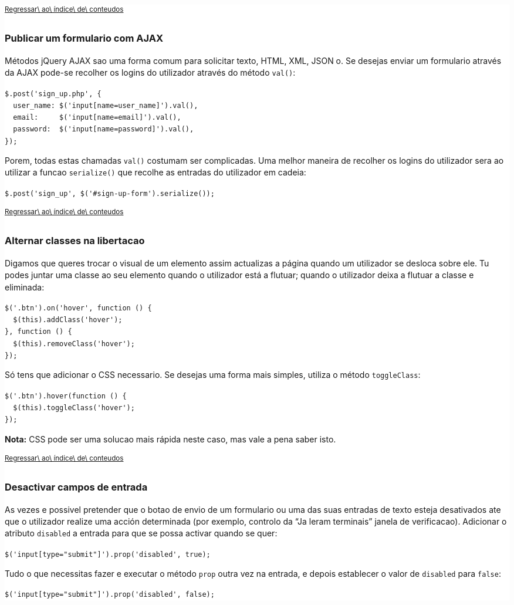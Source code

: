 <sup>[Regressar\ ao\ índice\ de\ conteudos](#table-of-contents)</sup>

### Publicar um formulario com AJAX

Métodos jQuery AJAX sao uma forma comum para solicitar texto, HTML, XML, JSON o. Se desejas enviar um formulario através da AJAX pode-se recolher os logins do utilizador através do método `val()`:

    $.post('sign_up.php', {
      user_name: $('input[name=user_name]').val(),
      email:     $('input[name=email]').val(),
      password:  $('input[name=password]').val(),
    });

Porem, todas estas chamadas `val()` costumam ser complicadas. Uma melhor maneira de recolher os logins do utilizador sera ao utilizar a funcao `serialize()` que recolhe as entradas do utilizador em cadeia:

    $.post('sign_up', $('#sign-up-form').serialize());

<sup>[Regressar\ ao\ índice\ de\ conteudos](#table-of-contents)</sup>

### Alternar classes na libertacao

Digamos que queres trocar o visual de um elemento assim actualizas a página quando um utilizador se desloca sobre ele. Tu podes juntar uma classe ao seu elemento quando o utilizador está a flutuar; quando o utilizador deixa a flutuar a classe e eliminada:

    $('.btn').on('hover', function () {
      $(this).addClass('hover');
    }, function () {
      $(this).removeClass('hover');
    });

Só tens que adicionar o CSS necessario. Se desejas uma forma mais simples, utiliza o método `toggleClass`:

    $('.btn').hover(function () {
      $(this).toggleClass('hover');
    });

**Nota:** CSS pode ser uma solucao mais rápida neste caso, mas vale a pena saber isto.

<sup>[Regressar\ ao\ índice\ de\ conteudos](#table-of-contents)</sup>

### Desactivar campos de entrada

As vezes e possivel pretender que o botao de envio de um formulario ou uma das suas entradas de texto esteja desativados ate que o utilizador realize uma acción determinada (por exemplo, controlo da “Ja leram terminais” janela de verificacao). Adicionar o atributo `disabled` a entrada para que se possa activar quando se quer:

    $('input[type="submit"]').prop('disabled', true);

Tudo o que necessitas fazer e executar o método `prop` outra vez na entrada, e depois establecer o valor de `disabled` para `false`:

    $('input[type="submit"]').prop('disabled', false);
